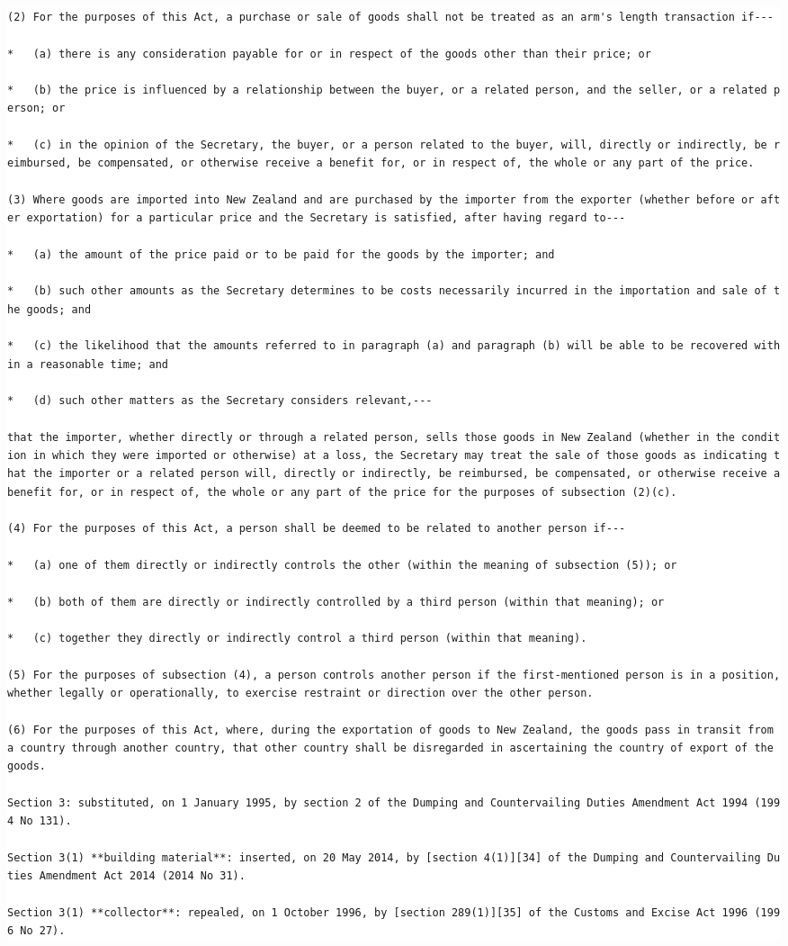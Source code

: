     (2) For the purposes of this Act, a purchase or sale of goods shall not be treated as an arm's length transaction if---
        
    *   (a) there is any consideration payable for or in respect of the goods other than their price; or
    
    *   (b) the price is influenced by a relationship between the buyer, or a related person, and the seller, or a related person; or
    
    *   (c) in the opinion of the Secretary, the buyer, or a person related to the buyer, will, directly or indirectly, be reimbursed, be compensated, or otherwise receive a benefit for, or in respect of, the whole or any part of the price.
    
    (3) Where goods are imported into New Zealand and are purchased by the importer from the exporter (whether before or after exportation) for a particular price and the Secretary is satisfied, after having regard to---
        
    *   (a) the amount of the price paid or to be paid for the goods by the importer; and
    
    *   (b) such other amounts as the Secretary determines to be costs necessarily incurred in the importation and sale of the goods; and
    
    *   (c) the likelihood that the amounts referred to in paragraph (a) and paragraph (b) will be able to be recovered within a reasonable time; and
    
    *   (d) such other matters as the Secretary considers relevant,---
    
    that the importer, whether directly or through a related person, sells those goods in New Zealand (whether in the condition in which they were imported or otherwise) at a loss, the Secretary may treat the sale of those goods as indicating that the importer or a related person will, directly or indirectly, be reimbursed, be compensated, or otherwise receive a benefit for, or in respect of, the whole or any part of the price for the purposes of subsection (2)(c).
    
    (4) For the purposes of this Act, a person shall be deemed to be related to another person if---
        
    *   (a) one of them directly or indirectly controls the other (within the meaning of subsection (5)); or
    
    *   (b) both of them are directly or indirectly controlled by a third person (within that meaning); or
    
    *   (c) together they directly or indirectly control a third person (within that meaning).
    
    (5) For the purposes of subsection (4), a person controls another person if the first-mentioned person is in a position, whether legally or operationally, to exercise restraint or direction over the other person.
    
    (6) For the purposes of this Act, where, during the exportation of goods to New Zealand, the goods pass in transit from a country through another country, that other country shall be disregarded in ascertaining the country of export of the goods.
    
    Section 3: substituted, on 1 January 1995, by section 2 of the Dumping and Countervailing Duties Amendment Act 1994 (1994 No 131).
    
    Section 3(1) **building material**: inserted, on 20 May 2014, by [section 4(1)][34] of the Dumping and Countervailing Duties Amendment Act 2014 (2014 No 31).
    
    Section 3(1) **collector**: repealed, on 1 October 1996, by [section 289(1)][35] of the Customs and Excise Act 1996 (1996 No 27).
    

[0]: http://www.legislation.govt.nz/act/public/1988/0158/latest/link.aspx?id=DLM2998524
[1]: http://www.legislation.govt.nz/act/public/1988/0158/latest/whole.html#DLM137950
[2]: http://www.legislation.govt.nz/act/public/1988/0158/latest/whole.html#DLM137952
[3]: http://www.legislation.govt.nz/act/public/1988/0158/latest/whole.html#DLM137953
[4]: http://www.legislation.govt.nz/act/public/1988/0158/latest/whole.html#DLM137954
[5]: http://www.legislation.govt.nz/act/public/1988/0158/latest/whole.html#DLM138303
[6]: http://www.legislation.govt.nz/act/public/1988/0158/latest/whole.html#DLM138306
[7]: http://www.legislation.govt.nz/act/public/1988/0158/latest/whole.html#DLM138309
[8]: http://www.legislation.govt.nz/act/public/1988/0158/latest/whole.html#DLM138312
[9]: http://www.legislation.govt.nz/act/public/1988/0158/latest/whole.html#DLM138314
[10]: http://www.legislation.govt.nz/act/public/1988/0158/latest/whole.html#DLM138316
[11]: http://www.legislation.govt.nz/act/public/1988/0158/latest/whole.html#DLM138321
[12]: http://www.legislation.govt.nz/act/public/1988/0158/latest/whole.html#DLM138323
[13]: http://www.legislation.govt.nz/act/public/1988/0158/latest/whole.html#DLM138325
[14]: http://www.legislation.govt.nz/act/public/1988/0158/latest/whole.html#DLM138327
[15]: http://www.legislation.govt.nz/act/public/1988/0158/latest/whole.html#DLM138329
[16]: http://www.legislation.govt.nz/act/public/1988/0158/latest/whole.html#DLM138333
[17]: http://www.legislation.govt.nz/act/public/1988/0158/latest/whole.html#DLM138336
[18]: http://www.legislation.govt.nz/act/public/1988/0158/latest/whole.html#DLM138338
[19]: http://www.legislation.govt.nz/act/public/1988/0158/latest/whole.html#DLM138343
[20]: http://www.legislation.govt.nz/act/public/1988/0158/latest/whole.html#DLM138346
[21]: http://www.legislation.govt.nz/act/public/1988/0158/latest/whole.html#DLM138348
[22]: http://www.legislation.govt.nz/act/public/1988/0158/latest/whole.html#DLM6122301
[23]: http://www.legislation.govt.nz/act/public/1988/0158/latest/whole.html#DLM4996500
[24]: http://www.legislation.govt.nz/act/public/1988/0158/latest/whole.html#DLM138358
[25]: http://www.legislation.govt.nz/act/public/1988/0158/latest/whole.html#DLM138364
[26]: http://www.legislation.govt.nz/act/public/1988/0158/latest/whole.html#DLM138371
[27]: http://www.legislation.govt.nz/act/public/1988/0158/latest/whole.html#DLM138384
[28]: http://www.legislation.govt.nz/act/public/1988/0158/latest/whole.html#DLM138386
[29]: http://www.legislation.govt.nz/act/public/1988/0158/latest/whole.html#DLM138388
[30]: http://www.legislation.govt.nz/act/public/1988/0158/latest/whole.html#DLM138392
[31]: http://www.legislation.govt.nz/act/public/1988/0158/latest/whole.html#DLM138395
[32]: http://www.legislation.govt.nz/act/public/1988/0158/latest/link.aspx?id=DLM377342
[33]: http://www.legislation.govt.nz/act/public/1988/0158/latest/link.aspx?id=DLM136773
[34]: http://www.legislation.govt.nz/act/public/1988/0158/latest/link.aspx?id=DLM6111808
[35]: http://www.legislation.govt.nz/act/public/1988/0158/latest/link.aspx?id=DLM380185
[36]: http://www.legislation.govt.nz/act/public/1988/0158/latest/link.aspx?id=DLM392191
[37]: http://www.legislation.govt.nz/act/public/1988/0158/latest/link.aspx?id=DLM67109
[38]: http://www.legislation.govt.nz/act/public/1988/0158/latest/link.aspx?id=DLM84925
[39]: http://www.legislation.govt.nz/act/public/1988/0158/latest/link.aspx?id=DLM210915
[40]: http://www.legislation.govt.nz/act/public/1988/0158/latest/link.aspx?id=DLM378154
[41]: http://www.legislation.govt.nz/act/public/1988/0158/latest/link.aspx?id=DLM378191
[42]: http://www.legislation.govt.nz/act/public/1988/0158/latest/link.aspx?id=DLM378406
[43]: http://www.legislation.govt.nz/act/public/1988/0158/latest/link.aspx?id=DLM378485
[44]: http://www.legislation.govt.nz/act/public/1988/0158/latest/link.aspx?id=DLM378603
[45]: http://www.legislation.govt.nz/act/public/1988/0158/latest/link.aspx?id=DLM378663
[46]: http://www.legislation.govt.nz/act/public/1988/0158/latest/link.aspx?id=DLM378922
[47]: http://www.legislation.govt.nz/act/public/1988/0158/latest/link.aspx?id=DLM378933
[48]: http://www.legislation.govt.nz/act/public/1988/0158/latest/link.aspx?id=DLM378945
[49]: http://www.legislation.govt.nz/act/public/1988/0158/latest/link.aspx?id=DLM378952
[50]: http://www.legislation.govt.nz/act/public/1988/0158/latest/link.aspx?id=DLM379506
[51]: http://www.legislation.govt.nz/act/public/1988/0158/latest/link.aspx?id=DLM379910
[52]: http://www.legislation.govt.nz/act/public/1988/0158/latest/link.aspx?id=DLM379939
[53]: http://www.legislation.govt.nz/act/public/1988/0158/latest/link.aspx?id=DLM379945
[54]: http://www.legislation.govt.nz/act/public/1988/0158/latest/link.aspx?id=DLM379980
[55]: http://www.legislation.govt.nz/act/public/1988/0158/latest/link.aspx?id=DLM210916
[56]: http://www.legislation.govt.nz/act/public/1988/0158/latest/link.aspx?id=DLM64784
[57]: http://www.legislation.govt.nz/act/public/1988/0158/latest/link.aspx?id=DLM84928
[58]: http://www.legislation.govt.nz/act/public/1988/0158/latest/link.aspx?id=DLM392194
[59]: http://www.legislation.govt.nz/act/public/1988/0158/latest/link.aspx?id=DLM84929
[60]: http://www.legislation.govt.nz/act/public/1988/0158/latest/link.aspx?id=DLM6111819
[61]: http://www.legislation.govt.nz/act/public/1988/0158/latest/link.aspx?id=DLM4989485
[62]: http://www.legislation.govt.nz/act/public/1988/0158/latest/link.aspx?id=DLM210925
[63]: http://www.legislation.govt.nz/act/public/1988/0158/latest/link.aspx?id=DLM379229
[64]: http://www.legislation.govt.nz/act/public/1988/0158/latest/link.aspx?id=DLM379231
[65]: http://www.legislation.govt.nz/act/public/1988/0158/latest/link.aspx?id=DLM392195
[66]: http://www.legislation.govt.nz/act/public/1988/0158/latest/link.aspx?id=DLM392199
[67]: http://www.legislation.govt.nz/act/public/1988/0158/latest/link.aspx?id=DLM210932
[68]: http://www.legislation.govt.nz/act/public/1988/0158/latest/link.aspx?id=DLM380186
[69]: http://www.legislation.govt.nz/act/public/1988/0158/latest/link.aspx?id=DLM2998516
[70]: http://www.legislation.govt.nz/act/public/1988/0158/latest/link.aspx?id=DLM2998515
[71]: http://www.legislation.govt.nz/act/public/1988/0158/latest/link.aspx?id=DLM2998532
[72]: http://www.pco.parliament.govt.nz/editorial-conventions/
[73]: http://www.legislation.govt.nz/act/public/1988/0158/latest/link.aspx?id=DLM6111800
[74]: http://www.legislation.govt.nz/act/public/1988/0158/latest/link.aspx?id=DLM4989480
[75]: http://www.legislation.govt.nz/act/public/1988/0158/latest/link.aspx?id=DLM392184
[76]: http://www.legislation.govt.nz/act/public/1988/0158/latest/link.aspx?id=DLM84923